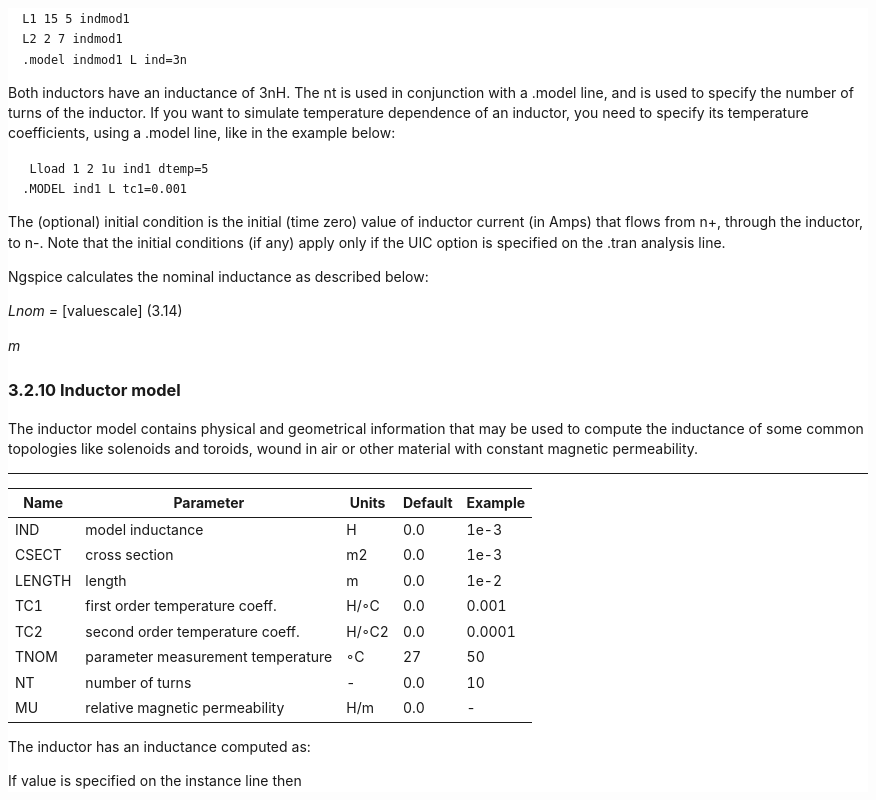 ```
  L1 15 5 indmod1
  L2 2 7 indmod1
  .model indmod1 L ind=3n

```
Both inductors have an inductance of 3nH.
The nt is used in conjunction with a .model line, and is used to specify the number of turns
of the inductor. If you want to simulate temperature dependence of an inductor, you need to
specify its temperature coefficients, using a .model line, like in the example below:
```
   Lload 1 2 1u ind1 dtemp=5
  .MODEL ind1 L tc1=0.001

```
The (optional) initial condition is the initial (time zero) value of inductor current (in Amps) that
flows from n+, through the inductor, to n-. Note that the initial conditions (if any) apply only if
the UIC option is specified on the .tran analysis line.

Ngspice calculates the nominal inductance as described below:

_Lnom =_ [valuescale] (3.14)

_m_


### 3.2.10 Inductor model

The inductor model contains physical and geometrical information that may be used to compute
the inductance of some common topologies like solenoids and toroids, wound in air or other
material with constant magnetic permeability.


-----

|Name|Parameter|Units|Default|Example|
|---|---|---|---|---|
|IND|model inductance|H|0.0|1e-3|
|CSECT|cross section|m2|0.0|1e-3|
|LENGTH|length|m|0.0|1e-2|
|TC1|first order temperature coeff.|H/◦C|0.0|0.001|
|TC2|second order temperature coeff.|H/◦C2|0.0|0.0001|
|TNOM|parameter measurement temperature|◦C|27|50|
|NT|number of turns|-|0.0|10|
|MU|relative magnetic permeability|H/m|0.0|-|


The inductor has an inductance computed as:

If value is specified on the instance line then
